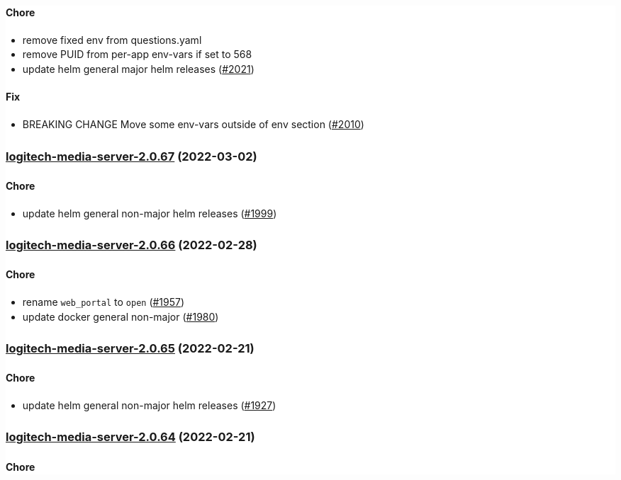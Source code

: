 #### Chore

* remove fixed env from questions.yaml
* remove PUID from per-app env-vars if set to 568
* update helm general major helm releases ([#2021](https://github.com/truecharts/apps/issues/2021))

#### Fix

* BREAKING CHANGE Move some env-vars outside of env section ([#2010](https://github.com/truecharts/apps/issues/2010))



<a name="logitech-media-server-2.0.67"></a>
### [logitech-media-server-2.0.67](https://github.com/truecharts/apps/compare/logitech-media-server-2.0.66...logitech-media-server-2.0.67) (2022-03-02)

#### Chore

* update helm general non-major helm releases ([#1999](https://github.com/truecharts/apps/issues/1999))



<a name="logitech-media-server-2.0.66"></a>
### [logitech-media-server-2.0.66](https://github.com/truecharts/apps/compare/logitech-media-server-2.0.65...logitech-media-server-2.0.66) (2022-02-28)

#### Chore

* rename `web_portal` to `open` ([#1957](https://github.com/truecharts/apps/issues/1957))
* update docker general non-major ([#1980](https://github.com/truecharts/apps/issues/1980))



<a name="logitech-media-server-2.0.65"></a>
### [logitech-media-server-2.0.65](https://github.com/truecharts/apps/compare/logitech-media-server-2.0.64...logitech-media-server-2.0.65) (2022-02-21)

#### Chore

* update helm general non-major helm releases ([#1927](https://github.com/truecharts/apps/issues/1927))



<a name="logitech-media-server-2.0.64"></a>
### [logitech-media-server-2.0.64](https://github.com/truecharts/apps/compare/logitech-media-server-2.0.63...logitech-media-server-2.0.64) (2022-02-21)

#### Chore

